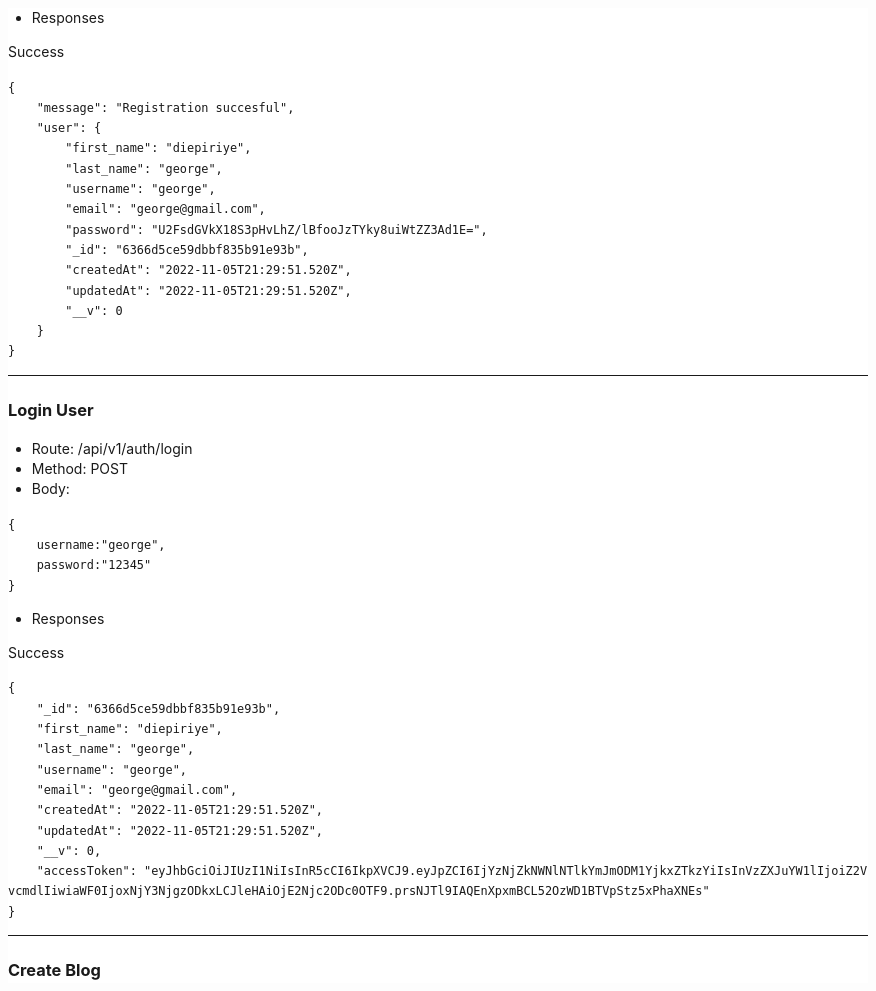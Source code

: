 - Responses

Success
```
{
    "message": "Registration succesful",
    "user": {
        "first_name": "diepiriye",
        "last_name": "george",
        "username": "george",
        "email": "george@gmail.com",
        "password": "U2FsdGVkX18S3pHvLhZ/lBfooJzTYky8uiWtZZ3Ad1E=",
        "_id": "6366d5ce59dbbf835b91e93b",
        "createdAt": "2022-11-05T21:29:51.520Z",
        "updatedAt": "2022-11-05T21:29:51.520Z",
        "__v": 0
    }
}
```
---
### Login User

- Route: /api/v1/auth/login
- Method: POST
- Body: 
```
{
    username:"george",
    password:"12345"
}
```

- Responses

Success
```
{
    "_id": "6366d5ce59dbbf835b91e93b",
    "first_name": "diepiriye",
    "last_name": "george",
    "username": "george",
    "email": "george@gmail.com",
    "createdAt": "2022-11-05T21:29:51.520Z",
    "updatedAt": "2022-11-05T21:29:51.520Z",
    "__v": 0,
    "accessToken": "eyJhbGciOiJIUzI1NiIsInR5cCI6IkpXVCJ9.eyJpZCI6IjYzNjZkNWNlNTlkYmJmODM1YjkxZTkzYiIsInVzZXJuYW1lIjoiZ2VvcmdlIiwiaWF0IjoxNjY3NjgzODkxLCJleHAiOjE2Njc2ODc0OTF9.prsNJTl9IAQEnXpxmBCL52OzWD1BTVpStz5xPhaXNEs"
}
```

---
### Create Blog
